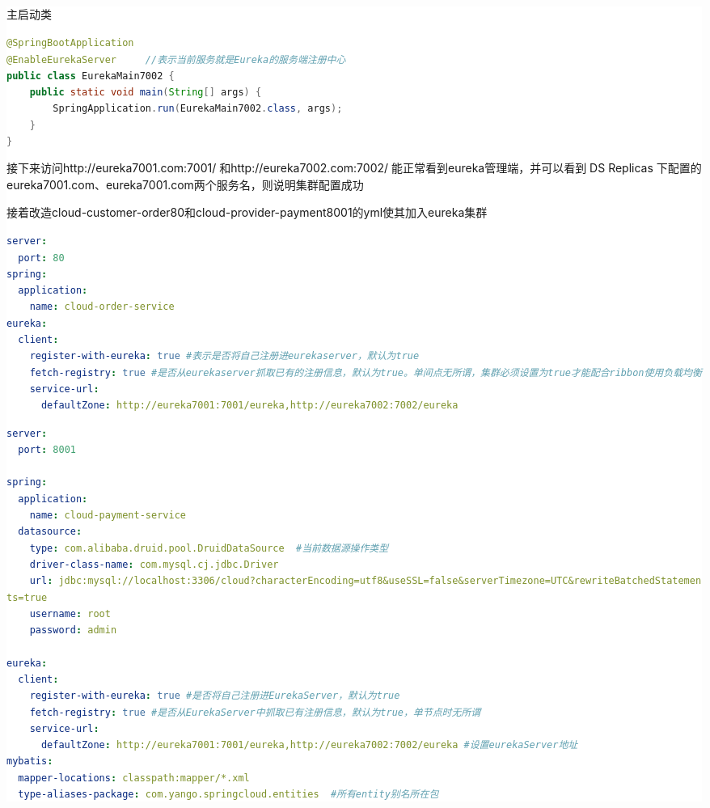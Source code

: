 主启动类

```java
@SpringBootApplication
@EnableEurekaServer     //表示当前服务就是Eureka的服务端注册中心
public class EurekaMain7002 {
    public static void main(String[] args) {
        SpringApplication.run(EurekaMain7002.class, args);
    }
}
```

接下来访问http://eureka7001.com:7001/ 和http://eureka7002.com:7002/ 能正常看到eureka管理端，并可以看到 DS Replicas 下配置的eureka7001.com、eureka7001.com两个服务名，则说明集群配置成功

接着改造cloud-customer-order80和cloud-provider-payment8001的yml使其加入eureka集群

```yml
server:
  port: 80
spring:
  application:
    name: cloud-order-service
eureka:
  client:
    register-with-eureka: true #表示是否将自己注册进eurekaserver，默认为true
    fetch-registry: true #是否从eurekaserver抓取已有的注册信息，默认为true。单间点无所谓，集群必须设置为true才能配合ribbon使用负载均衡
    service-url:
      defaultZone: http://eureka7001:7001/eureka,http://eureka7002:7002/eureka
```

```yml
server:
  port: 8001

spring:
  application:
    name: cloud-payment-service
  datasource:
    type: com.alibaba.druid.pool.DruidDataSource  #当前数据源操作类型
    driver-class-name: com.mysql.cj.jdbc.Driver
    url: jdbc:mysql://localhost:3306/cloud?characterEncoding=utf8&useSSL=false&serverTimezone=UTC&rewriteBatchedStatements=true
    username: root
    password: admin

eureka:
  client:
    register-with-eureka: true #是否将自己注册进EurekaServer，默认为true
    fetch-registry: true #是否从EurekaServer中抓取已有注册信息，默认为true，单节点时无所谓
    service-url:
      defaultZone: http://eureka7001:7001/eureka,http://eureka7002:7002/eureka #设置eurekaServer地址
mybatis:
  mapper-locations: classpath:mapper/*.xml
  type-aliases-package: com.yango.springcloud.entities  #所有entity别名所在包
```
